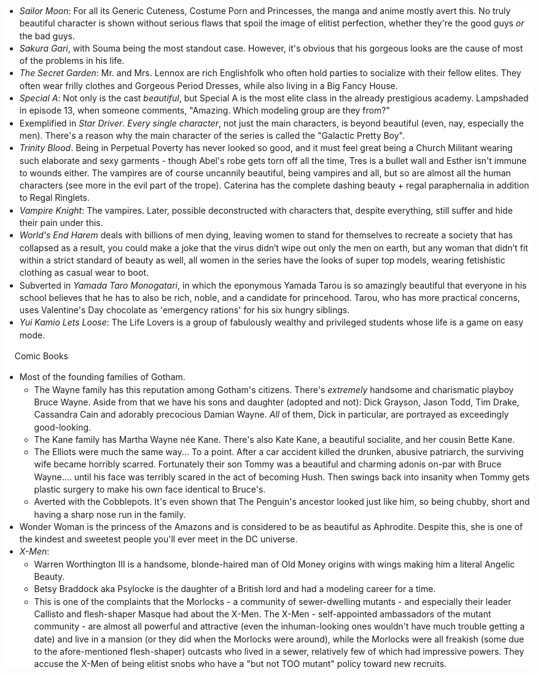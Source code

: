 -   _Sailor Moon_: For all its Generic Cuteness, Costume Porn and Princesses, the manga and anime mostly avert this. No truly beautiful character is shown without serious flaws that spoil the image of elitist perfection, whether they're the good guys _or_ the bad guys.
-   _Sakura Gari_, with Souma being the most standout case. However, it's obvious that his gorgeous looks are the cause of most of the problems in his life.
-   _The Secret Garden_: Mr. and Mrs. Lennox are rich Englishfolk who often hold parties to socialize with their fellow elites. They often wear frilly clothes and Gorgeous Period Dresses, while also living in a Big Fancy House.
-   _Special A_: Not only is the cast _beautiful_, but Special A is the most elite class in the already prestigious academy. Lampshaded in episode 13, when someone comments, "Amazing. Which modeling group are they from?"
-   Exemplified in _Star Driver_. _Every single character_, not just the main characters, is beyond beautiful (even, nay, especially the men). There's a reason why the main character of the series is called the "Galactic Pretty Boy".
-   _Trinity Blood_. Being in Perpetual Poverty has never looked so good, and it must feel great being a Church Militant wearing such elaborate and sexy garments - though Abel's robe gets torn off all the time, Tres is a bullet wall and Esther isn't immune to wounds either. The vampires are of course uncannily beautiful, being vampires and all, but so are almost all the human characters (see more in the evil part of the trope). Caterina has the complete dashing beauty + regal paraphernalia in addition to Regal Ringlets.
-   _Vampire Knight_: The vampires. Later, possible deconstructed with characters that, despite everything, still suffer and hide their pain under this.
-   _World's End Harem_ deals with billions of men dying, leaving women to stand for themselves to recreate a society that has collapsed as a result, you could make a joke that the virus didn’t wipe out only the men on earth, but any woman that didn’t fit within a strict standard of beauty as well, all women in the series have the looks of super top models, wearing fetishistic clothing as casual wear to boot.
-   Subverted in _Yamada Taro Monogatari_, in which the eponymous Yamada Tarou is so amazingly beautiful that everyone in his school believes that he has to also be rich, noble, and a candidate for princehood. Tarou, who has more practical concerns, uses Valentine's Day chocolate as 'emergency rations' for his six hungry siblings.
-   _Yui Kamio Lets Loose_: The Life Lovers is a group of fabulously wealthy and privileged students whose life is a game on easy mode.

    Comic Books 

-   Most of the founding families of Gotham.
    -   The Wayne family has this reputation among Gotham's citizens. There's _extremely_ handsome and charismatic playboy Bruce Wayne. Aside from that we have his sons and daughter (adopted and not): Dick Grayson, Jason Todd, Tim Drake, Cassandra Cain and adorably precocious Damian Wayne. _All_ of them, Dick in particular, are portrayed as exceedingly good-looking.
    -   The Kane family has Martha Wayne née Kane. There's also Kate Kane, a beautiful socialite, and her cousin Bette Kane.
    -   The Elliots were much the same way... To a point. After a car accident killed the drunken, abusive patriarch, the surviving wife became horribly scarred. Fortunately their son Tommy was a beautiful and charming adonis on-par with Bruce Wayne.... until his face was terribly scared in the act of becoming Hush. Then swings back into insanity when Tommy gets plastic surgery to make his own face identical to Bruce's.
    -   Averted with the Cobblepots. It's even shown that The Penguin's ancestor looked just like him, so being chubby, short and having a sharp nose run in the family.
-   Wonder Woman is the princess of the Amazons and is considered to be as beautiful as Aphrodite. Despite this, she is one of the kindest and sweetest people you'll ever meet in the DC universe.
-   _X-Men_:
    -   Warren Worthington III is a handsome, blonde-haired man of Old Money origins with wings making him a literal Angelic Beauty.
    -   Betsy Braddock aka Psylocke is the daughter of a British lord and had a modeling career for a time.
    -   This is one of the complaints that the Morlocks - a community of sewer-dwelling mutants - and especially their leader Callisto and flesh-shaper Masque had about the X-Men. The X-Men - self-appointed ambassadors of the mutant community - are almost all powerful and attractive (even the inhuman-looking ones wouldn't have much trouble getting a date) and live in a mansion (or they did when the Morlocks were around), while the Morlocks were all freakish (some due to the afore-mentioned flesh-shaper) outcasts who lived in a sewer, relatively few of which had impressive powers. They accuse the X-Men of being elitist snobs who have a "but not TOO mutant" policy toward new recruits.

